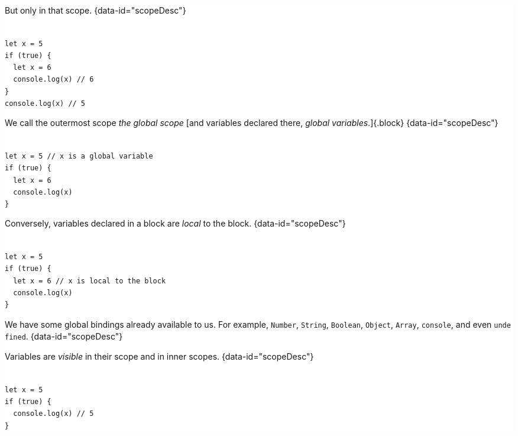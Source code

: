</section>

<section data-auto-animate>

But only in that scope. {data-id="scopeDesc"}

<pre data-id="scope"><code data-line-numbers data-trim class="language-js">
let x = 5
if (true) {
  let x = 6
  console.log(x) // 6
}
console.log(x) // 5
</code></pre>

</section>

<section data-auto-animate>

We call the outermost scope <i>the global scope</i> [and variables declared there, <i>global variables</i>.]{.block} {data-id="scopeDesc"}

<pre data-id="scope"><code data-line-numbers data-trim class="language-js">
let x = 5 // x is a global variable
if (true) {
  let x = 6
  console.log(x)
}
</code></pre>

</section>

<section data-auto-animate>

Conversely, variables declared in a block are <i>local</i> to the block. {data-id="scopeDesc"}

<pre data-id="scope"><code data-line-numbers data-trim class="language-js">
let x = 5
if (true) {
  let x = 6 // x is local to the block
  console.log(x)
}
</code></pre>

</section>

<section data-auto-animate>

We have some global bindings already available to us. For example, `Number`, `String`, `Boolean`, `Object`, `Array`, `console`, and even `undefined`. {data-id="scopeDesc"}

</section>

<section data-auto-animate>

Variables are <i>visible</i> in their scope and in inner scopes. {data-id="scopeDesc"}

<pre data-id="scope"><code data-line-numbers data-trim class="language-js">
let x = 5
if (true) {
  console.log(x) // 5
}
</code></pre>
